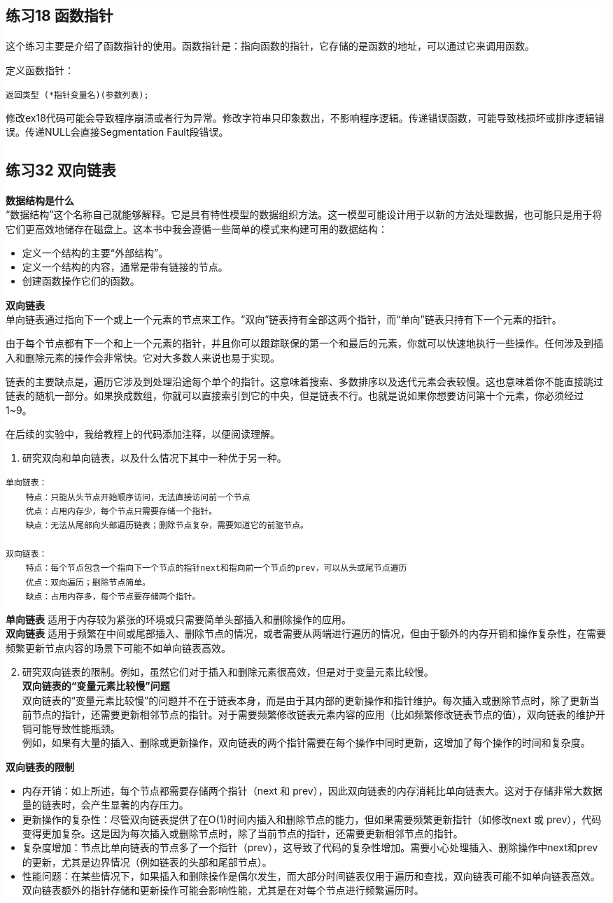 
## 练习18 函数指针
这个练习主要是介绍了函数指针的使用。函数指针是：指向函数的指针，它存储的是函数的地址，可以通过它来调用函数。  

定义函数指针：  
```
返回类型 (*指针变量名)(参数列表);
```  

修改ex18代码可能会导致程序崩溃或者行为异常。修改字符串只印象数出，不影响程序逻辑。传递错误函数，可能导致栈损坏或排序逻辑错误。传递NULL会直接Segmentation Fault段错误。  

## 练习32 双向链表
**数据结构是什么**  
“数据结构”这个名称自己就能够解释。它是具有特性模型的数据组织方法。这一模型可能设计用于以新的方法处理数据，也可能只是用于将它们更高效地储存在磁盘上。这本书中我会遵循一些简单的模式来构建可用的数据结构：  
* 定义一个结构的主要“外部结构”。  
* 定义一个结构的内容，通常是带有链接的节点。  
* 创建函数操作它们的函数。  
  
**双向链表**  
单向链表通过指向下一个或上一个元素的节点来工作。“双向”链表持有全部这两个指针，而“单向”链表只持有下一个元素的指针。  

由于每个节点都有下一个和上一个元素的指针，并且你可以跟踪联保的第一个和最后的元素，你就可以快速地执行一些操作。任何涉及到插入和删除元素的操作会非常快。它对大多数人来说也易于实现。  

链表的主要缺点是，遍历它涉及到处理沿途每个单个的指针。这意味着搜索、多数排序以及迭代元素会表较慢。这也意味着你不能直接跳过链表的随机一部分。如果换成数组，你就可以直接索引到它的中央，但是链表不行。也就是说如果你想要访问第十个元素，你必须经过1~9。  

在后续的实验中，我给教程上的代码添加注释，以便阅读理解。  


1. 研究双向和单向链表，以及什么情况下其中一种优于另一种。
```
单向链表：
    特点：只能从头节点开始顺序访问，无法直接访问前一个节点
    优点：占用内存少，每个节点只需要存储一个指针。
    缺点：无法从尾部向头部遍历链表；删除节点复杂，需要知道它的前驱节点。

双向链表：
    特点：每个节点包含一个指向下一个节点的指针next和指向前一个节点的prev，可以从头或尾节点遍历
    优点：双向遍历；删除节点简单。
    缺点：占用内存多，每个节点要存储两个指针。
```   
**单向链表** 适用于内存较为紧张的环境或只需要简单头部插入和删除操作的应用。  
**双向链表** 适用于频繁在中间或尾部插入、删除节点的情况，或者需要从两端进行遍历的情况，但由于额外的内存开销和操作复杂性，在需要频繁更新节点内容的场景下可能不如单向链表高效。  

2. 研究双向链表的限制。例如，虽然它们对于插入和删除元素很高效，但是对于变量元素比较慢。  
**双向链表的“变量元素比较慢”问题**   
双向链表的“变量元素比较慢”的问题并不在于链表本身，而是由于其内部的更新操作和指针维护。每次插入或删除节点时，除了更新当前节点的指针，还需要更新相邻节点的指针。对于需要频繁修改链表元素内容的应用（比如频繁修改链表节点的值），双向链表的维护开销可能导致性能瓶颈。  
例如，如果有大量的插入、删除或更新操作，双向链表的两个指针需要在每个操作中同时更新，这增加了每个操作的时间和复杂度。  

**双向链表的限制**  
* 内存开销：如上所述，每个节点都需要存储两个指针（next 和 prev），因此双向链表的内存消耗比单向链表大。这对于存储非常大数据量的链表时，会产生显著的内存压力。  
* 更新操作的复杂性：尽管双向链表提供了在O(1)时间内插入和删除节点的能力，但如果需要频繁更新指针（如修改next 或 prev），代码变得更加复杂。这是因为每次插入或删除节点时，除了当前节点的指针，还需要更新相邻节点的指针。  
* 复杂度增加：节点比单向链表的节点多了一个指针（prev），这导致了代码的复杂性增加。需要小心处理插入、删除操作中next和prev的更新，尤其是边界情况（例如链表的头部和尾部节点）。  
* 性能问题：在某些情况下，如果插入和删除操作是偶尔发生，而大部分时间链表仅用于遍历和查找，双向链表可能不如单向链表高效。双向链表额外的指针存储和更新操作可能会影响性能，尤其是在对每个节点进行频繁遍历时。  
